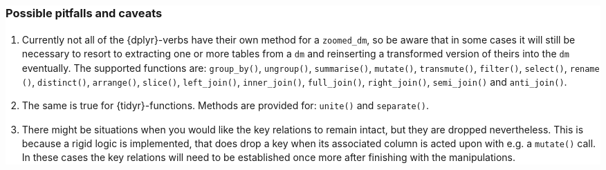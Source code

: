 ### Possible pitfalls and caveats

1.  Currently not all of the {dplyr}-verbs have their own method for a
    `zoomed_dm`, so be aware that in some cases it will still be
    necessary to resort to extracting one or more tables from a `dm` and
    reinserting a transformed version of theirs into the `dm`
    eventually. The supported functions are: `group_by()`, `ungroup()`,
    `summarise()`, `mutate()`, `transmute()`, `filter()`, `select()`,
    `rename()`, `distinct()`, `arrange()`, `slice()`, `left_join()`,
    `inner_join()`, `full_join()`, `right_join()`, `semi_join()` and
    `anti_join()`.

2.  The same is true for {tidyr}-functions. Methods are provided for:
    `unite()` and `separate()`.

3.  There might be situations when you would like the key relations to
    remain intact, but they are dropped nevertheless. This is because a
    rigid logic is implemented, that does drop a key when its associated
    column is acted upon with e.g. a `mutate()` call. In these cases the
    key relations will need to be established once more after finishing
    with the manipulations.
